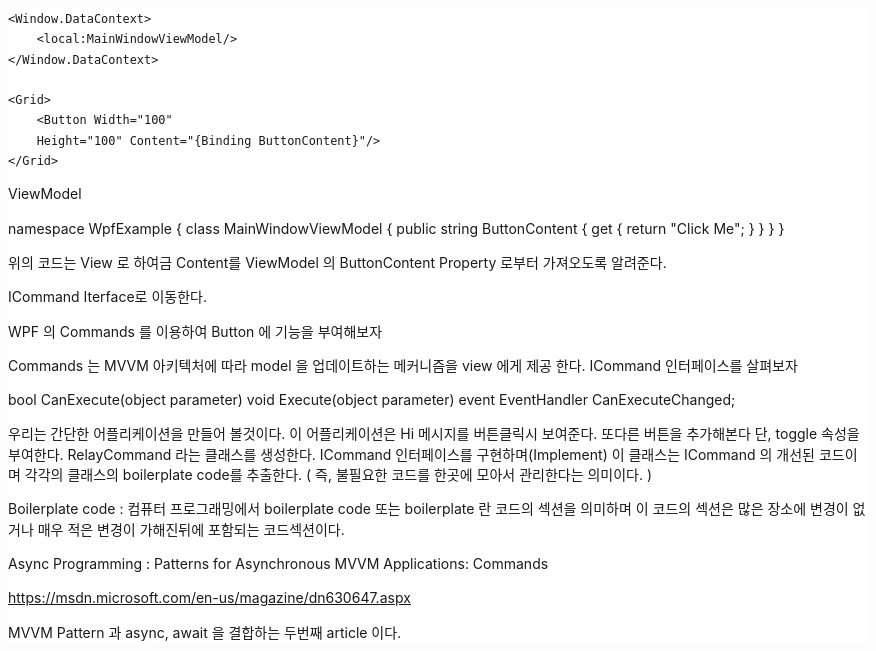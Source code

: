    <Window.DataContext>
        <local:MainWindowViewModel/>
    </Window.DataContext>

    <Grid>
        <Button Width="100"
        Height="100" Content="{Binding ButtonContent}"/>
    </Grid>
</Window>

ViewModel

namespace WpfExample
{
    class MainWindowViewModel
    {
        public string ButtonContent
        {
            get
            {
                return "Click Me";
            }
        }
    }
}

위의 코드는 View 로 하여금 Content를 ViewModel 의  ButtonContent Property 로부터
가져오도록 알려준다.

ICommand Iterface로 이동한다.

WPF 의 Commands 를 이용하여 Button 에 기능을 부여해보자

Commands 는 MVVM 아키텍처에 따라 model 을 업데이트하는 메커니즘을 view 에게 제공
한다. ICommand 인터페이스를 살펴보자

bool CanExecute(object parameter)
void Execute(object parameter)
event EventHandler CanExecuteChanged;

우리는 간단한 어플리케이션을 만들어 볼것이다. 이 어플리케이션은 Hi 메시지를 버튼클릭시
보여준다. 또다른 버튼을 추가해본다 단, toggle 속성을 부여한다.
RelayCommand 라는 클래스를 생성한다. ICommand 인터페이스를 구현하며(Implement) 이
클래스는 ICommand 의 개선된 코드이며 각각의 클래스의 boilerplate code를 추출한다. (
    즉, 불필요한 코드를 한곳에 모아서 관리한다는 의미이다.
)

Boilerplate code : 컴퓨터 프로그래밍에서 boilerplate code 또는 boilerplate 란 코드의
섹션을 의미하며 이 코드의 섹션은 많은 장소에 변경이 없거나 매우 적은 변경이 가해진뒤에
포함되는 코드섹션이다.

Async Programming : Patterns for Asynchronous MVVM Applications: Commands

https://msdn.microsoft.com/en-us/magazine/dn630647.aspx

MVVM Pattern 과 async, await 을 결합하는 두번째 article 이다.
